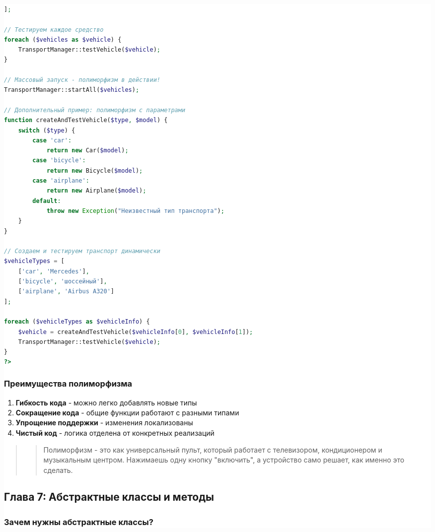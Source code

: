 ```php
];

// Тестируем каждое средство
foreach ($vehicles as $vehicle) {
    TransportManager::testVehicle($vehicle);
}

// Массовый запуск - полиморфизм в действии!
TransportManager::startAll($vehicles);

// Дополнительный пример: полиморфизм с параметрами
function createAndTestVehicle($type, $model) {
    switch ($type) {
        case 'car':
            return new Car($model);
        case 'bicycle':
            return new Bicycle($model);
        case 'airplane':
            return new Airplane($model);
        default:
            throw new Exception("Неизвестный тип транспорта");
    }
}

// Создаем и тестируем транспорт динамически
$vehicleTypes = [
    ['car', 'Mercedes'],
    ['bicycle', 'шоссейный'],
    ['airplane', 'Airbus A320']
];

foreach ($vehicleTypes as $vehicleInfo) {
    $vehicle = createAndTestVehicle($vehicleInfo[0], $vehicleInfo[1]);
    TransportManager::testVehicle($vehicle);
}
?>
```

### Преимущества полиморфизма

1. **Гибкость кода** - можно легко добавлять новые типы
2. **Сокращение кода** - общие функции работают с разными типами
3. **Упрощение поддержки** - изменения локализованы
4. **Чистый код** - логика отделена от конкретных реализаций

>>Полиморфизм - это как универсальный пульт, который работает с телевизором, кондиционером и музыкальным центром. Нажимаешь одну кнопку "включить", а устройство само решает, как именно это сделать.

## Глава 7: Абстрактные классы и методы

### Зачем нужны абстрактные классы?
